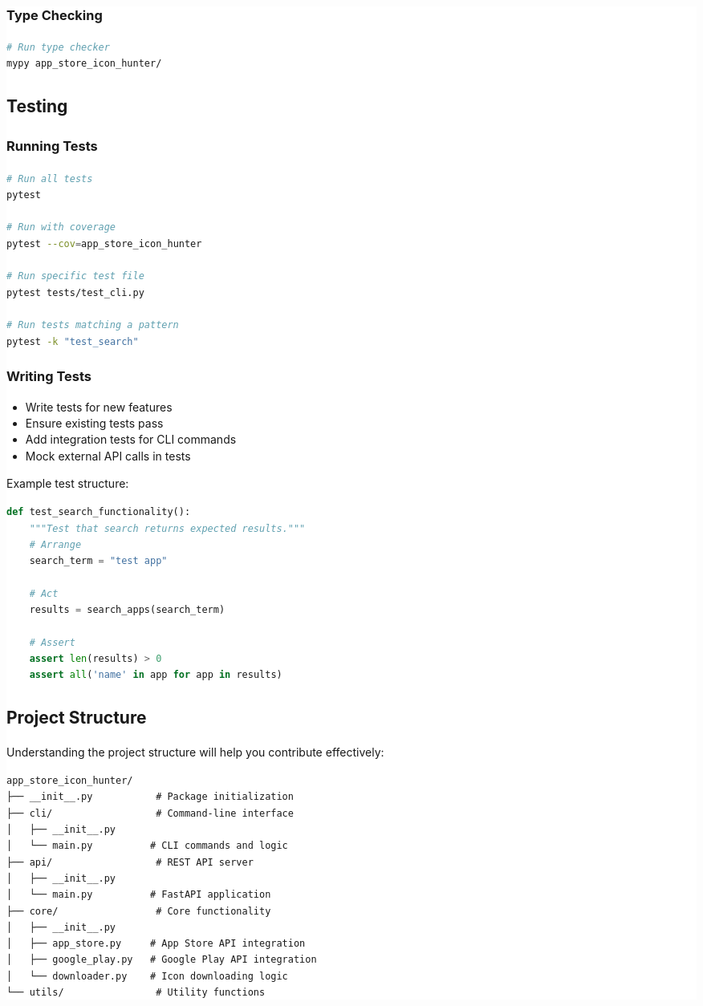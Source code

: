 ### Type Checking
```bash
# Run type checker
mypy app_store_icon_hunter/
```

## Testing

### Running Tests
```bash
# Run all tests
pytest

# Run with coverage
pytest --cov=app_store_icon_hunter

# Run specific test file
pytest tests/test_cli.py

# Run tests matching a pattern
pytest -k "test_search"
```

### Writing Tests

- Write tests for new features
- Ensure existing tests pass
- Add integration tests for CLI commands
- Mock external API calls in tests

Example test structure:
```python
def test_search_functionality():
    """Test that search returns expected results."""
    # Arrange
    search_term = "test app"
    
    # Act
    results = search_apps(search_term)
    
    # Assert
    assert len(results) > 0
    assert all('name' in app for app in results)
```

## Project Structure

Understanding the project structure will help you contribute effectively:

```
app_store_icon_hunter/
├── __init__.py           # Package initialization
├── cli/                  # Command-line interface
│   ├── __init__.py
│   └── main.py          # CLI commands and logic
├── api/                  # REST API server
│   ├── __init__.py
│   └── main.py          # FastAPI application
├── core/                 # Core functionality
│   ├── __init__.py
│   ├── app_store.py     # App Store API integration
│   ├── google_play.py   # Google Play API integration
│   └── downloader.py    # Icon downloading logic
└── utils/                # Utility functions
```